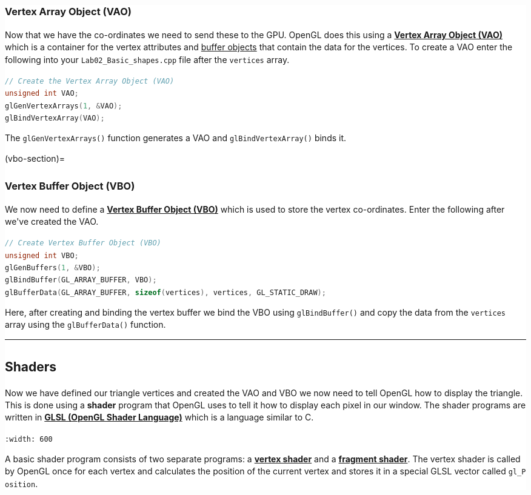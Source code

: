 ### Vertex Array Object (VAO)

Now that we have the co-ordinates we need to send these to the GPU. OpenGL does this using a <a href="https://www.khronos.org/opengl/wiki/Vertex_Specification#Vertex_Array_Object" target="_blank">**Vertex Array Object (VAO)**</a> which is a container for the vertex attributes and <a href="https://www.khronos.org/opengl/wiki/Buffer_Object" target="_blank">buffer objects</a> that contain the data for the vertices. To create a VAO enter the following into your `Lab02_Basic_shapes.cpp` file after the `vertices` array.

```cpp
// Create the Vertex Array Object (VAO)
unsigned int VAO;
glGenVertexArrays(1, &VAO);
glBindVertexArray(VAO);
```

The `glGenVertexArrays()` function generates a VAO and `glBindVertexArray()` binds it. 

(vbo-section)=

### Vertex Buffer Object (VBO)

We now need to define a <a href="https://www.khronos.org/opengl/wiki/Vertex_Specification#Vertex_Buffer_Object" target="_blank">**Vertex Buffer Object (VBO)**</a> which is used to store the vertex co-ordinates. Enter the following after we've created the VAO.

```cpp
// Create Vertex Buffer Object (VBO)
unsigned int VBO;
glGenBuffers(1, &VBO);
glBindBuffer(GL_ARRAY_BUFFER, VBO);
glBufferData(GL_ARRAY_BUFFER, sizeof(vertices), vertices, GL_STATIC_DRAW);
```

Here, after creating and binding the vertex buffer we bind the VBO using `glBindBuffer()` and copy the data from the `vertices` array using the `glBufferData()` function.

---

## Shaders

Now we have defined our triangle vertices and created the VAO and VBO we now need to tell OpenGL how to display the triangle. This is done using a **shader** program that OpenGL uses to tell it how to display each pixel in our window. The shader programs are written in <a href="https://www.khronos.org/opengl/wiki/Core_Language_(GLSL)" target="_blank">**GLSL (OpenGL Shader Language)**</a> which is a language similar to C.

```{figure} /_images/02_shaders.svg
:width: 600
```

A basic shader program consists of two separate programs: a <a href="https://www.khronos.org/opengl/wiki/Vertex_Shader" target="_blank">**vertex shader**</a> and a <a href="https://www.khronos.org/opengl/wiki/Fragment_Shader" target="_blank">**fragment shader**</a>. The vertex shader is called by OpenGL once for each vertex and calculates the position of the current vertex and stores it in a special GLSL vector called `gl_Position`.
